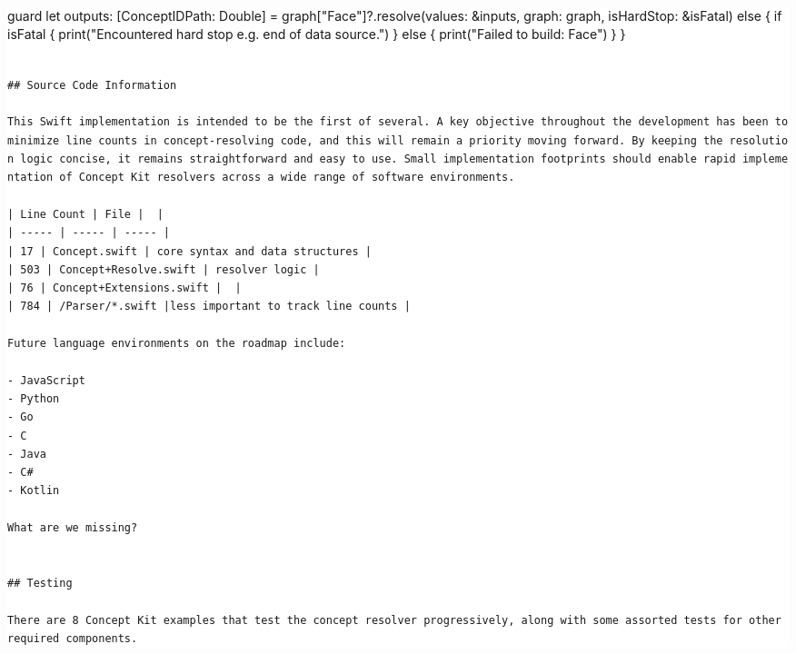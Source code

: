 guard let outputs: [ConceptIDPath: Double] = graph["Face"]?.resolve(values: &inputs, graph: graph, isHardStop: &isFatal) else {
    if isFatal {
        print("Encountered hard stop e.g. end of data source.")
    } else {
        print("Failed to build: Face")
    }
}
```

## Source Code Information

This Swift implementation is intended to be the first of several. A key objective throughout the development has been to minimize line counts in concept-resolving code, and this will remain a priority moving forward. By keeping the resolution logic concise, it remains straightforward and easy to use. Small implementation footprints should enable rapid implementation of Concept Kit resolvers across a wide range of software environments.

| Line Count | File |  |
| ----- | ----- | ----- |
| 17 | Concept.swift | core syntax and data structures |
| 503 | Concept+Resolve.swift | resolver logic |
| 76 | Concept+Extensions.swift |  |
| 784 | /Parser/*.swift |less important to track line counts |

Future language environments on the roadmap include:

- JavaScript
- Python
- Go
- C
- Java
- C#
- Kotlin

What are we missing?


## Testing

There are 8 Concept Kit examples that test the concept resolver progressively, along with some assorted tests for other required components.
